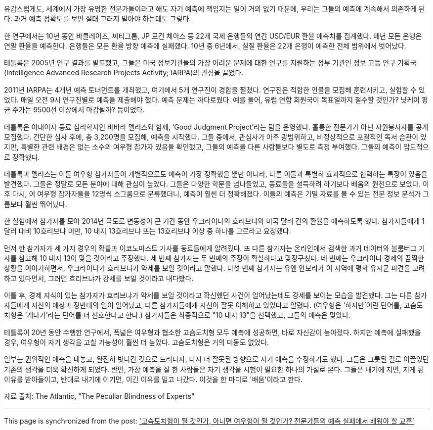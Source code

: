 유감스럽게도, 세계에서 가장 유명한 전문가들이라고 해도 자기 예측에 책임지는 일이 거의 없기 때문에, 우리는 그들의 예측에 계속해서 의존하게 된다. 과거 예측 정확도를 보면 절대 그러지 말아야 하는데도 그렇다.

한 연구에서는 10년 동안 바클레이즈, 씨티그룹, JP 모건 체이스 등 22개 국제 은행들의 연간 USD/EUR 환율 예측치를 집계했다. 매년 모든 은행은 연말 환율을 예측한다. 은행들은 모든 환율 방향 예측에 실패했다. 10년 중 6년에서, 실질 환율은 22개 은행이 예측한 전체 범위에서 벗어났다.​

테틀록은 2005년 연구 결과를 발표했고, 그들은 미국 정보기관들의 가장 어려운 문제에 대한 연구를 지원하는 정부 기관인 정보 고등 연구 기획국(Intelligence Advanced Research Projects Activity; IARPA)의 관심을 끌었다.​

2011년 IARPA는 4개년 예측 토너먼트를 개최했고, 여기에서 5개 연구진이 경합을 펼쳤다. 연구진은 적합한 인물을 모집해 훈련시키고, 실험할 수 있었다. 매일 오전 9시 연구진별로 예측을 제출해야 했다. 예측 문제는 까다로웠다. 예를 들어, 유럽 연합 회원국이 목표일까지 철수할 것인가? 닛케이 평균 주가는 9500선 이상에서 마감될까? 등이었다.​

테틀록은 아내이자 동료 심리학자인 바바라 멜러스와 함께, ‘Good Judgment Project’라는 팀을 운영했다. 훌륭한 전문가가 아닌 자원봉사자를 공개 모집했다. 간단한 심사 후에, 총 3,200명을 모집해, 예측을 시작했다. 그들 중에서, 관심사가 아주 광범위하고, 비정상적으로 포괄적인 독서 습관이 있지만, 특별한 관련 배경은 없는 소수의 여우형 참가자 있음을 확인했고, 그들의 예측을 다른 사람들보다 별도로 측정 부여했다. 그들의 예측이 압도적으로 정확했다.​

테틀록과 멜러스는 이들 여우형 참가자들이 개별적으로도 예측이 가장 정확했을 뿐만 아니라, 다른 이들과 특별히 효과적으로 협력하는 특징이 있음을 발견했다. 그들은 정말로 모든 분야에 대해 관심이 높았다. 그들은 다양한 학문을 넘나들었고, 동료들을 설득하려 하기보다 배움의 원천으로 보았다. 이후 다시, 이 여우형 참가자들을 12명씩 소그룹으로 분류했더니, 예측이 훨씬 더 정확해졌다. 이들의 예측은 기밀 자료를 볼 수 있는 전문 정보 분석가 그룹보다 훨씬 뛰어났다.​

한 실험에서 참가자를 모아 2014년 극도로 변동성이 큰 기간 동안 우크라이나의 흐리브냐와 미국 달러 간의 환율을 예측하도록 했다. 참가자들에게 1달러 대비 10흐리브냐 미만, 10 내지 13흐리브냐 또는 13흐리브냐 이상 중 하나를 고르라고 요청했다.​

먼저 한 참가자가 세 가지 경우의 확률과 이코노미스트 기사를 동료들에게 알려줬다. 또 다른 참가자는 온라인에서 검색한 과거 데이터와 블룸버그 기사를 참고해 10 내지 13이 맞을 것이라고 주장했다. 세 번째 참가자는 두 번째의 주장이 확실하다고 맞장구쳤다. 네 번째는 우크라이나 경제의 끔찍한 상황을 이야기하면서, 우크라이나가 흐리브냐가 약세를 보일 것이라고 말했다. 다섯 번째 참가자는 유엔 안보리가 이 지역에 평화 유지군 파견을 고려하고 있다면서, 그러면 흐리브냐가 강세를 보일 것이라고 내다봤다.​

이틀 후, 경제 지식이 있는 참가자가 흐리브냐가 약세를 보일 것이라고 확신했던 사건이 일어났는데도 강세를 보이는 모습을 발견했다. 그는 다른 참가자들에게 자신의 예상과 정반대의 일이 일어났고, 다른 참가자들에게 자신이 잘못 이해하고 있었다고 알렸다. (여우형은 ‘하지만’이란 단어를, 고슴도치형은 ‘게다가’라는 단어를 더 선호한다고 한다.) 참가자들은 최종적으로 "10 내지 13"을 선택했고, 그들의 예측은 맞았다.​

테틀록이 20년 동안 수행한 연구에서, 폭넓은 여우형과 협소한 고슴도치형 모두 예측에 성공하면, 바로 자신감이 높아졌다. 하지만 예측에 실패했을 경우, 여우형이 자기 생각을 고칠 가능성이 훨씬 더 높았다. 고슴도치형은 거의 미동도 없었다.​

일부는 권위적인 예측을 내놓고, 완전히 빗나간 것으로 드러나자, 다시 더 잘못된 방향으로 자기 예측을 수정하기도 했다. 그들은 그릇된 길로 이끌었던 기존의 생각을 더욱 확신하게 되었다. 반면, 가장 예측을 잘 한 사람들은 자기 생각을 시험이 필요한 하나의 가설로 본다. 그들은 내기에 지면, 지게 된 이유를 받아들이고, 반대로 내기에 이기면, 이긴 이유를 밀고 나갔다. 이것을 한 마디로 '배움'이라고 한다.​

자료 출처: The Atlantic, "The Peculiar Blindness of Experts"

- - -

This page is synchronized from the post: ['고슴도치형이 될 것인가, 아니면 여우형이 될 것인가? 전문가들의 예측 실패에서 배워야 할 교훈'](https://steemit.com/@pius.pius/4a1bqq)
